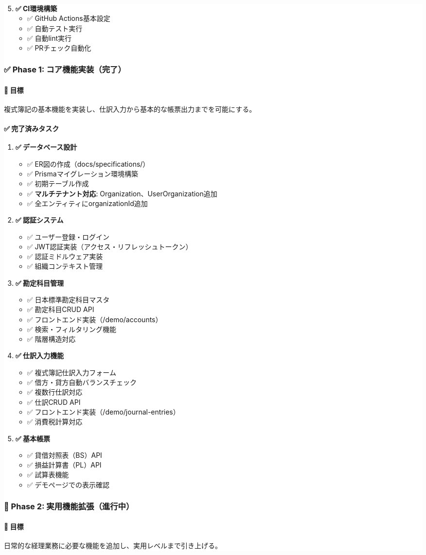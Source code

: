 5. **✅ CI環境構築**
   - ✅ GitHub Actions基本設定
   - ✅ 自動テスト実行
   - ✅ 自動lint実行
   - ✅ PRチェック自動化

### ✅ Phase 1: コア機能実装（完了）

#### 🎯 目標

複式簿記の基本機能を実装し、仕訳入力から基本的な帳票出力までを可能にする。

#### ✅ 完了済みタスク

1. **✅ データベース設計**
   - ✅ ER図の作成（docs/specifications/）
   - ✅ Prismaマイグレーション環境構築
   - ✅ 初期テーブル作成
   - ✅ **マルチテナント対応**: Organization、UserOrganization追加
   - ✅ 全エンティティにorganizationId追加

2. **✅ 認証システム**
   - ✅ ユーザー登録・ログイン
   - ✅ JWT認証実装（アクセス・リフレッシュトークン）
   - ✅ 認証ミドルウェア実装
   - ✅ 組織コンテキスト管理

3. **✅ 勘定科目管理**
   - ✅ 日本標準勘定科目マスタ
   - ✅ 勘定科目CRUD API
   - ✅ フロントエンド実装（/demo/accounts）
   - ✅ 検索・フィルタリング機能
   - ✅ 階層構造対応

4. **✅ 仕訳入力機能**
   - ✅ 複式簿記仕訳入力フォーム
   - ✅ 借方・貸方自動バランスチェック
   - ✅ 複数行仕訳対応
   - ✅ 仕訳CRUD API
   - ✅ フロントエンド実装（/demo/journal-entries）
   - ✅ 消費税計算対応

5. **✅ 基本帳票**
   - ✅ 貸借対照表（BS）API
   - ✅ 損益計算書（PL）API
   - ✅ 試算表機能
   - ✅ デモページでの表示確認

### 🔄 Phase 2: 実用機能拡張（進行中）

#### 🎯 目標

日常的な経理業務に必要な機能を追加し、実用レベルまで引き上げる。
